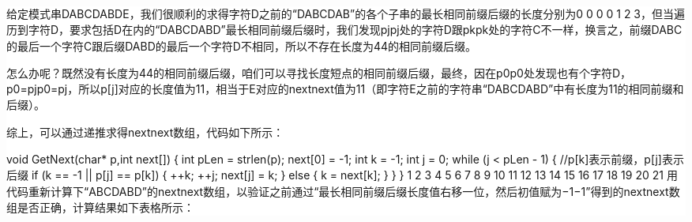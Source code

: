 

给定模式串DABCDABDE，我们很顺利的求得字符D之前的“DABCDAB”的各个子串的最长相同前缀后缀的长度分别为0 0 0 0 1 2 3，但当遍历到字符D，要求包括D在内的“DABCDABD”最长相同前缀后缀时，我们发现pjpj处的字符D跟pkpk处的字符C不一样，换言之，前缀DABC的最后一个字符C跟后缀DABD的最后一个字符D不相同，所以不存在长度为44的相同前缀后缀。

怎么办呢？既然没有长度为44的相同前缀后缀，咱们可以寻找长度短点的相同前缀后缀，最终，因在p0p0处发现也有个字符D，p0=pjp0=pj，所以p[j]对应的长度值为11，相当于E对应的nextnext值为11（即字符E之前的字符串“DABCDABD”中有长度为11的相同前缀和后缀）。

综上，可以通过递推求得nextnext数组，代码如下所示：

void GetNext(char* p,int next[])
{
    int pLen = strlen(p);
    next[0] = -1;
    int k = -1;
    int j = 0;
    while (j < pLen - 1)
    {
        //p[k]表示前缀，p[j]表示后缀
        if (k == -1 || p[j] == p[k]) 
        {
            ++k;
            ++j;
            next[j] = k;
        }
        else 
        {
            k = next[k];
        }
    }
}
1
2
3
4
5
6
7
8
9
10
11
12
13
14
15
16
17
18
19
20
21
用代码重新计算下“ABCDABD”的nextnext数组，以验证之前通过“最长相同前缀后缀长度值右移一位，然后初值赋为−1−1”得到的nextnext数组是否正确，计算结果如下表格所示：
